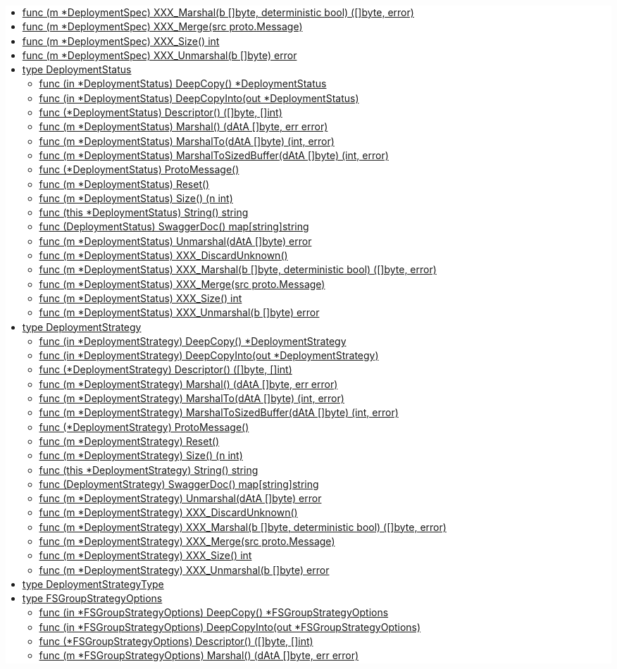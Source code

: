   - [func (m *DeploymentSpec) XXX_Marshal(b []byte, deterministic bool) ([]byte, error)](<#func-deploymentspec-xxx_marshal>)
  - [func (m *DeploymentSpec) XXX_Merge(src proto.Message)](<#func-deploymentspec-xxx_merge>)
  - [func (m *DeploymentSpec) XXX_Size() int](<#func-deploymentspec-xxx_size>)
  - [func (m *DeploymentSpec) XXX_Unmarshal(b []byte) error](<#func-deploymentspec-xxx_unmarshal>)
- [type DeploymentStatus](<#type-deploymentstatus>)
  - [func (in *DeploymentStatus) DeepCopy() *DeploymentStatus](<#func-deploymentstatus-deepcopy>)
  - [func (in *DeploymentStatus) DeepCopyInto(out *DeploymentStatus)](<#func-deploymentstatus-deepcopyinto>)
  - [func (*DeploymentStatus) Descriptor() ([]byte, []int)](<#func-deploymentstatus-descriptor>)
  - [func (m *DeploymentStatus) Marshal() (dAtA []byte, err error)](<#func-deploymentstatus-marshal>)
  - [func (m *DeploymentStatus) MarshalTo(dAtA []byte) (int, error)](<#func-deploymentstatus-marshalto>)
  - [func (m *DeploymentStatus) MarshalToSizedBuffer(dAtA []byte) (int, error)](<#func-deploymentstatus-marshaltosizedbuffer>)
  - [func (*DeploymentStatus) ProtoMessage()](<#func-deploymentstatus-protomessage>)
  - [func (m *DeploymentStatus) Reset()](<#func-deploymentstatus-reset>)
  - [func (m *DeploymentStatus) Size() (n int)](<#func-deploymentstatus-size>)
  - [func (this *DeploymentStatus) String() string](<#func-deploymentstatus-string>)
  - [func (DeploymentStatus) SwaggerDoc() map[string]string](<#func-deploymentstatus-swaggerdoc>)
  - [func (m *DeploymentStatus) Unmarshal(dAtA []byte) error](<#func-deploymentstatus-unmarshal>)
  - [func (m *DeploymentStatus) XXX_DiscardUnknown()](<#func-deploymentstatus-xxx_discardunknown>)
  - [func (m *DeploymentStatus) XXX_Marshal(b []byte, deterministic bool) ([]byte, error)](<#func-deploymentstatus-xxx_marshal>)
  - [func (m *DeploymentStatus) XXX_Merge(src proto.Message)](<#func-deploymentstatus-xxx_merge>)
  - [func (m *DeploymentStatus) XXX_Size() int](<#func-deploymentstatus-xxx_size>)
  - [func (m *DeploymentStatus) XXX_Unmarshal(b []byte) error](<#func-deploymentstatus-xxx_unmarshal>)
- [type DeploymentStrategy](<#type-deploymentstrategy>)
  - [func (in *DeploymentStrategy) DeepCopy() *DeploymentStrategy](<#func-deploymentstrategy-deepcopy>)
  - [func (in *DeploymentStrategy) DeepCopyInto(out *DeploymentStrategy)](<#func-deploymentstrategy-deepcopyinto>)
  - [func (*DeploymentStrategy) Descriptor() ([]byte, []int)](<#func-deploymentstrategy-descriptor>)
  - [func (m *DeploymentStrategy) Marshal() (dAtA []byte, err error)](<#func-deploymentstrategy-marshal>)
  - [func (m *DeploymentStrategy) MarshalTo(dAtA []byte) (int, error)](<#func-deploymentstrategy-marshalto>)
  - [func (m *DeploymentStrategy) MarshalToSizedBuffer(dAtA []byte) (int, error)](<#func-deploymentstrategy-marshaltosizedbuffer>)
  - [func (*DeploymentStrategy) ProtoMessage()](<#func-deploymentstrategy-protomessage>)
  - [func (m *DeploymentStrategy) Reset()](<#func-deploymentstrategy-reset>)
  - [func (m *DeploymentStrategy) Size() (n int)](<#func-deploymentstrategy-size>)
  - [func (this *DeploymentStrategy) String() string](<#func-deploymentstrategy-string>)
  - [func (DeploymentStrategy) SwaggerDoc() map[string]string](<#func-deploymentstrategy-swaggerdoc>)
  - [func (m *DeploymentStrategy) Unmarshal(dAtA []byte) error](<#func-deploymentstrategy-unmarshal>)
  - [func (m *DeploymentStrategy) XXX_DiscardUnknown()](<#func-deploymentstrategy-xxx_discardunknown>)
  - [func (m *DeploymentStrategy) XXX_Marshal(b []byte, deterministic bool) ([]byte, error)](<#func-deploymentstrategy-xxx_marshal>)
  - [func (m *DeploymentStrategy) XXX_Merge(src proto.Message)](<#func-deploymentstrategy-xxx_merge>)
  - [func (m *DeploymentStrategy) XXX_Size() int](<#func-deploymentstrategy-xxx_size>)
  - [func (m *DeploymentStrategy) XXX_Unmarshal(b []byte) error](<#func-deploymentstrategy-xxx_unmarshal>)
- [type DeploymentStrategyType](<#type-deploymentstrategytype>)
- [type FSGroupStrategyOptions](<#type-fsgroupstrategyoptions>)
  - [func (in *FSGroupStrategyOptions) DeepCopy() *FSGroupStrategyOptions](<#func-fsgroupstrategyoptions-deepcopy>)
  - [func (in *FSGroupStrategyOptions) DeepCopyInto(out *FSGroupStrategyOptions)](<#func-fsgroupstrategyoptions-deepcopyinto>)
  - [func (*FSGroupStrategyOptions) Descriptor() ([]byte, []int)](<#func-fsgroupstrategyoptions-descriptor>)
  - [func (m *FSGroupStrategyOptions) Marshal() (dAtA []byte, err error)](<#func-fsgroupstrategyoptions-marshal>)